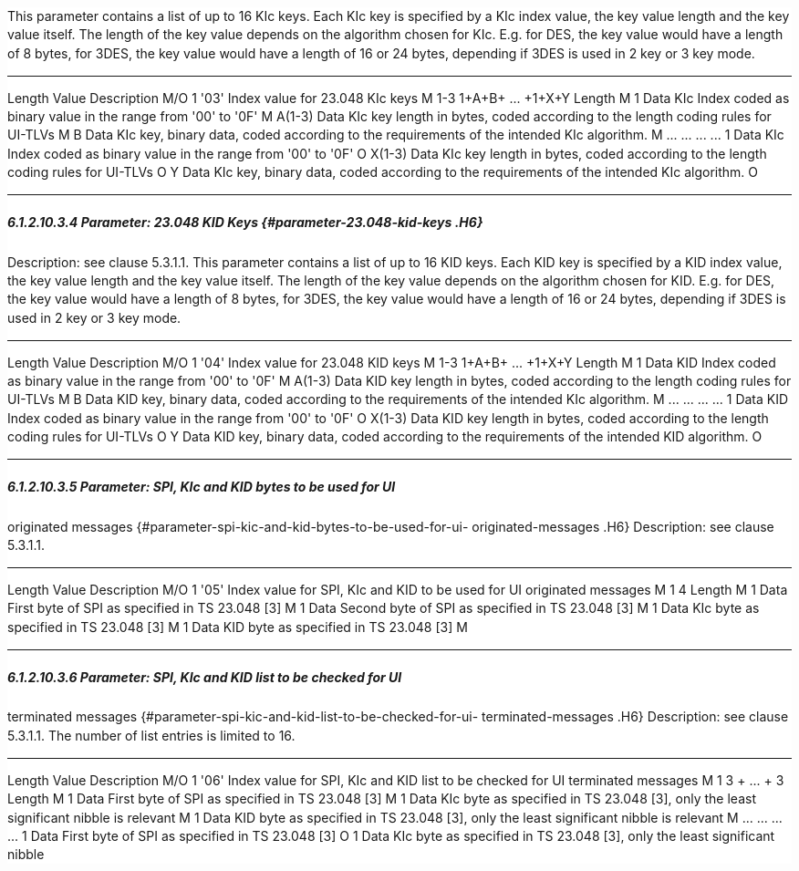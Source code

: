 This parameter contains a list of up to 16 KIc keys. Each KIc key is specified
by a KIc index value, the key value length and the key value itself. The
length of the key value depends on the algorithm chosen for KIc. E.g. for DES,
the key value would have a length of 8 bytes, for 3DES, the key value would
have a length of 16 or 24 bytes, depending if 3DES is used in 2 key or 3 key
mode.
* * *
Length Value Description M/O 1 \'03\' Index value for 23.048 KIc keys M 1-3
1+A+B+ ... +1+X+Y Length M 1 Data KIc Index coded as binary value in the range
from \'00\' to \'0F\' M A(1-3) Data KIc key length in bytes, coded according
to the length coding rules for UI-TLVs M B Data KIc key, binary data, coded
according to the requirements of the intended KIc algorithm. M ... ... ... ...
1 Data KIc Index coded as binary value in the range from \'00\' to \'0F\' O
X(1-3) Data KIc key length in bytes, coded according to the length coding
rules for UI-TLVs O Y Data KIc key, binary data, coded according to the
requirements of the intended KIc algorithm. O
* * *
##### 6.1.2.10.3.4 Parameter: 23.048 KID Keys {#parameter-23.048-kid-keys .H6}
Description: see clause 5.3.1.1.
This parameter contains a list of up to 16 KID keys. Each KID key is specified
by a KID index value, the key value length and the key value itself. The
length of the key value depends on the algorithm chosen for KID. E.g. for DES,
the key value would have a length of 8 bytes, for 3DES, the key value would
have a length of 16 or 24 bytes, depending if 3DES is used in 2 key or 3 key
mode.
* * *
Length Value Description M/O 1 \'04\' Index value for 23.048 KID keys M 1-3
1+A+B+ ... +1+X+Y Length M 1 Data KID Index coded as binary value in the range
from \'00\' to \'0F\' M A(1-3) Data KID key length in bytes, coded according
to the length coding rules for UI-TLVs M B Data KID key, binary data, coded
according to the requirements of the intended KIc algorithm. M ... ... ... ...
1 Data KID Index coded as binary value in the range from \'00\' to \'0F\' O
X(1-3) Data KID key length in bytes, coded according to the length coding
rules for UI-TLVs O Y Data KID key, binary data, coded according to the
requirements of the intended KID algorithm. O
* * *
##### 6.1.2.10.3.5 Parameter: SPI, KIc and KID bytes to be used for UI
originated messages {#parameter-spi-kic-and-kid-bytes-to-be-used-for-ui-
originated-messages .H6}
Description: see clause 5.3.1.1.
* * *
Length Value Description M/O 1 \'05\' Index value for SPI, KIc and KID to be
used for UI originated messages M 1 4 Length M 1 Data First byte of SPI as
specified in TS 23.048 [3] M 1 Data Second byte of SPI as specified in TS
23.048 [3] M 1 Data KIc byte as specified in TS 23.048 [3] M 1 Data KID byte
as specified in TS 23.048 [3] M
* * *
##### 6.1.2.10.3.6 Parameter: SPI, KIc and KID list to be checked for UI
terminated messages {#parameter-spi-kic-and-kid-list-to-be-checked-for-ui-
terminated-messages .H6}
Description: see clause 5.3.1.1.
The number of list entries is limited to 16.
* * *
Length Value Description M/O 1 \'06\' Index value for SPI, KIc and KID list to
be checked for UI terminated messages M 1 3 + ... + 3 Length M 1 Data First
byte of SPI as specified in TS 23.048 [3] M 1 Data KIc byte as specified in TS
23.048 [3], only the least significant nibble is relevant M 1 Data KID byte as
specified in TS 23.048 [3], only the least significant nibble is relevant M
... ... ... ... 1 Data First byte of SPI as specified in TS 23.048 [3] O 1
Data KIc byte as specified in TS 23.048 [3], only the least significant nibble